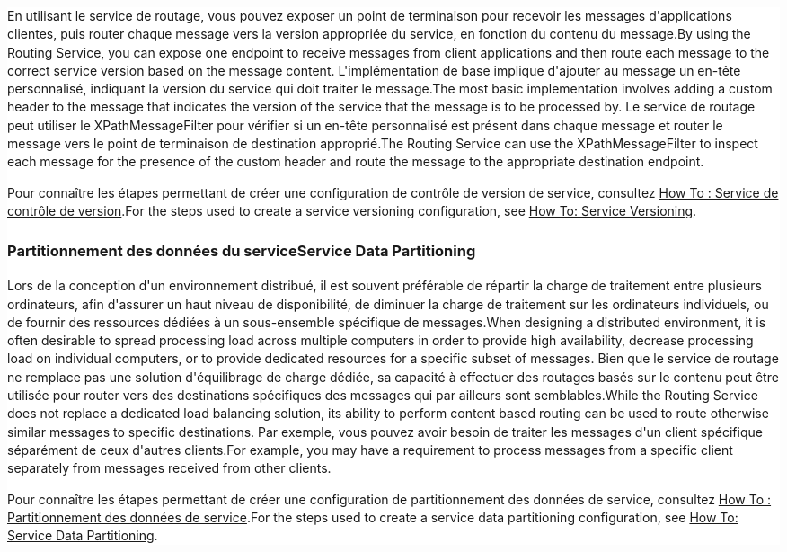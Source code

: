  <span data-ttu-id="ab54f-129">En utilisant le service de routage, vous pouvez exposer un point de terminaison pour recevoir les messages d'applications clientes, puis router chaque message vers la version appropriée du service, en fonction du contenu du message.</span><span class="sxs-lookup"><span data-stu-id="ab54f-129">By using the Routing Service, you can expose one endpoint to receive messages from client applications and then route each message to the correct service version based on the message content.</span></span> <span data-ttu-id="ab54f-130">L'implémentation de base implique d'ajouter au message un en-tête personnalisé, indiquant la version du service qui doit traiter le message.</span><span class="sxs-lookup"><span data-stu-id="ab54f-130">The most basic implementation involves adding a custom header to the message that indicates the version of the service that the message is to be processed by.</span></span> <span data-ttu-id="ab54f-131">Le service de routage peut utiliser le XPathMessageFilter pour vérifier si un en-tête personnalisé est présent dans chaque message et router le message vers le point de terminaison de destination approprié.</span><span class="sxs-lookup"><span data-stu-id="ab54f-131">The Routing Service can use the XPathMessageFilter to inspect each message for the presence of the custom header and route the message to the appropriate destination endpoint.</span></span>  
  
 <span data-ttu-id="ab54f-132">Pour connaître les étapes permettant de créer une configuration de contrôle de version de service, consultez [How To : Service de contrôle de version](../../../../docs/framework/wcf/feature-details/how-to-service-versioning.md).</span><span class="sxs-lookup"><span data-stu-id="ab54f-132">For the steps used to create a service versioning configuration, see [How To: Service Versioning](../../../../docs/framework/wcf/feature-details/how-to-service-versioning.md).</span></span>
  
### <a name="service-data-partitioning"></a><span data-ttu-id="ab54f-133">Partitionnement des données du service</span><span class="sxs-lookup"><span data-stu-id="ab54f-133">Service Data Partitioning</span></span>  
 <span data-ttu-id="ab54f-134">Lors de la conception d'un environnement distribué, il est souvent préférable de répartir la charge de traitement entre plusieurs ordinateurs, afin d'assurer un haut niveau de disponibilité, de diminuer la charge de traitement sur les ordinateurs individuels, ou de fournir des ressources dédiées à un sous-ensemble spécifique de messages.</span><span class="sxs-lookup"><span data-stu-id="ab54f-134">When designing a distributed environment, it is often desirable to spread processing load across multiple computers in order to provide high availability, decrease processing load on individual computers, or to provide dedicated resources for a specific subset of messages.</span></span> <span data-ttu-id="ab54f-135">Bien que le service de routage ne remplace pas une solution d'équilibrage de charge dédiée, sa capacité à effectuer des routages basés sur le contenu peut être utilisée pour router vers des destinations spécifiques des messages qui par ailleurs sont semblables.</span><span class="sxs-lookup"><span data-stu-id="ab54f-135">While the Routing Service does not replace a dedicated load balancing solution, its ability to perform content based routing can be used to route otherwise similar messages to specific destinations.</span></span> <span data-ttu-id="ab54f-136">Par exemple, vous pouvez avoir besoin de traiter les messages d'un client spécifique séparément de ceux d'autres clients.</span><span class="sxs-lookup"><span data-stu-id="ab54f-136">For example, you may have a requirement to process messages from a specific client separately from messages received from other clients.</span></span>  
  
 <span data-ttu-id="ab54f-137">Pour connaître les étapes permettant de créer une configuration de partitionnement des données de service, consultez [How To : Partitionnement des données de service](../../../../docs/framework/wcf/feature-details/how-to-service-data-partitioning.md).</span><span class="sxs-lookup"><span data-stu-id="ab54f-137">For the steps used to create a service data partitioning configuration, see [How To: Service Data Partitioning](../../../../docs/framework/wcf/feature-details/how-to-service-data-partitioning.md).</span></span>  
  